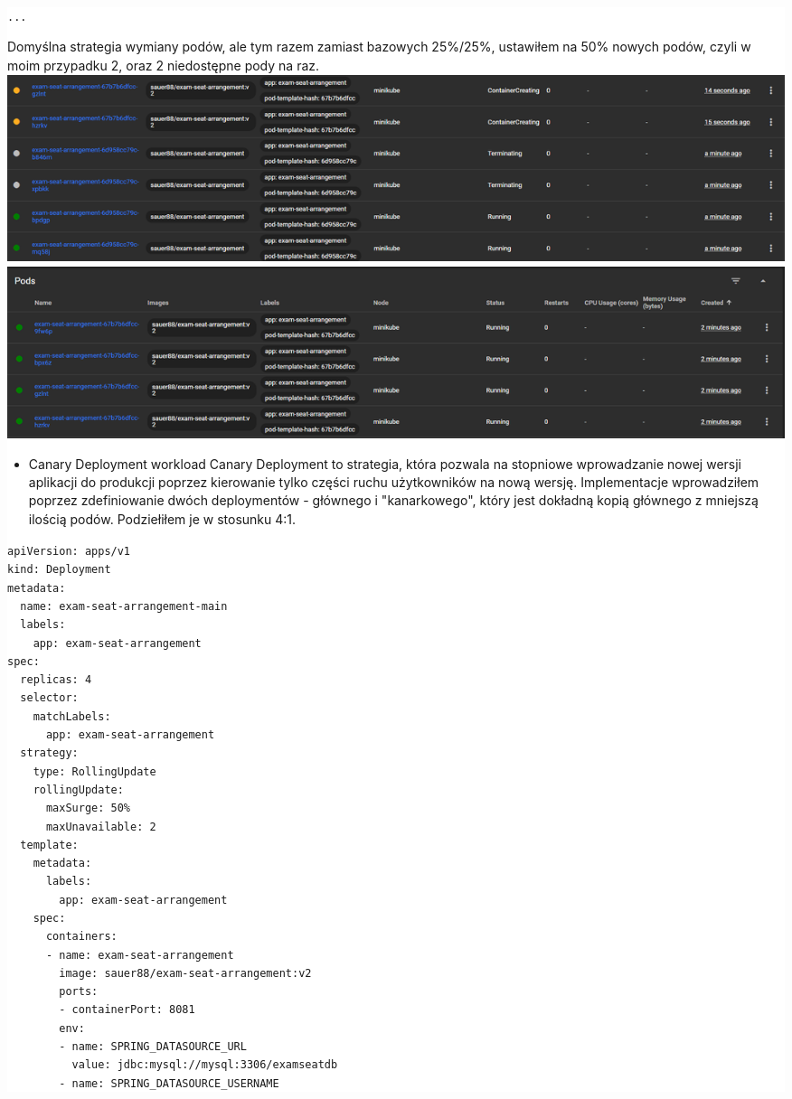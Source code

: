 ```
...
```
Domyślna strategia wymiany podów, ale tym razem zamiast bazowych 25%/25%, ustawiłem na 50% nowych podów, czyli w moim przypadku 2, oraz 2 niedostępne pody na raz.
![rolling](rolling.png)
![rolling-po](rolling-po.png)
* Canary Deployment workload
Canary Deployment to strategia, która pozwala na stopniowe wprowadzanie nowej wersji aplikacji do produkcji poprzez kierowanie tylko części ruchu użytkowników na nową wersję. Implementacje wprowadziłem poprzez zdefiniowanie dwóch deploymentów - głównego i "kanarkowego", który jest dokładną kopią głównego z mniejszą ilością podów. Podziełiłem je w stosunku 4:1.
```
apiVersion: apps/v1
kind: Deployment
metadata:
  name: exam-seat-arrangement-main
  labels:
    app: exam-seat-arrangement
spec:
  replicas: 4
  selector:
    matchLabels:
      app: exam-seat-arrangement
  strategy:
    type: RollingUpdate
    rollingUpdate:
      maxSurge: 50%
      maxUnavailable: 2
  template:
    metadata:
      labels:
        app: exam-seat-arrangement
    spec:
      containers:
      - name: exam-seat-arrangement
        image: sauer88/exam-seat-arrangement:v2
        ports:
        - containerPort: 8081
        env:
        - name: SPRING_DATASOURCE_URL
          value: jdbc:mysql://mysql:3306/examseatdb
        - name: SPRING_DATASOURCE_USERNAME
```